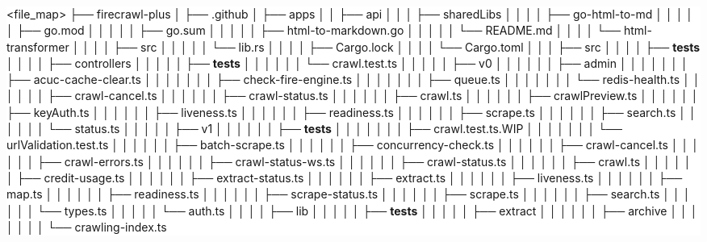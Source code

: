 <file_map>
├── firecrawl-plus
│   ├── .github
│   ├── apps
│   │   ├── api
│   │   │   ├── sharedLibs
│   │   │   │   ├── go-html-to-md
│   │   │   │   │   ├── go.mod
│   │   │   │   │   ├── go.sum
│   │   │   │   │   ├── html-to-markdown.go
│   │   │   │   │   └── README.md
│   │   │   │   └── html-transformer
│   │   │   │       ├── src
│   │   │   │       │   └── lib.rs
│   │   │   │       ├── Cargo.lock
│   │   │   │       └── Cargo.toml
│   │   │   ├── src
│   │   │   │   ├── __tests__
│   │   │   │   ├── controllers
│   │   │   │   │   ├── __tests__
│   │   │   │   │   │   └── crawl.test.ts
│   │   │   │   │   ├── v0
│   │   │   │   │   │   ├── admin
│   │   │   │   │   │   │   ├── acuc-cache-clear.ts
│   │   │   │   │   │   │   ├── check-fire-engine.ts
│   │   │   │   │   │   │   ├── queue.ts
│   │   │   │   │   │   │   └── redis-health.ts
│   │   │   │   │   │   ├── crawl-cancel.ts
│   │   │   │   │   │   ├── crawl-status.ts
│   │   │   │   │   │   ├── crawl.ts
│   │   │   │   │   │   ├── crawlPreview.ts
│   │   │   │   │   │   ├── keyAuth.ts
│   │   │   │   │   │   ├── liveness.ts
│   │   │   │   │   │   ├── readiness.ts
│   │   │   │   │   │   ├── scrape.ts
│   │   │   │   │   │   ├── search.ts
│   │   │   │   │   │   └── status.ts
│   │   │   │   │   ├── v1
│   │   │   │   │   │   ├── __tests__
│   │   │   │   │   │   │   ├── crawl.test.ts.WIP
│   │   │   │   │   │   │   └── urlValidation.test.ts
│   │   │   │   │   │   ├── batch-scrape.ts
│   │   │   │   │   │   ├── concurrency-check.ts
│   │   │   │   │   │   ├── crawl-cancel.ts
│   │   │   │   │   │   ├── crawl-errors.ts
│   │   │   │   │   │   ├── crawl-status-ws.ts
│   │   │   │   │   │   ├── crawl-status.ts
│   │   │   │   │   │   ├── crawl.ts
│   │   │   │   │   │   ├── credit-usage.ts
│   │   │   │   │   │   ├── extract-status.ts
│   │   │   │   │   │   ├── extract.ts
│   │   │   │   │   │   ├── liveness.ts
│   │   │   │   │   │   ├── map.ts
│   │   │   │   │   │   ├── readiness.ts
│   │   │   │   │   │   ├── scrape-status.ts
│   │   │   │   │   │   ├── scrape.ts
│   │   │   │   │   │   ├── search.ts
│   │   │   │   │   │   └── types.ts
│   │   │   │   │   └── auth.ts
│   │   │   │   ├── lib
│   │   │   │   │   ├── __tests__
│   │   │   │   │   ├── extract
│   │   │   │   │   │   ├── archive
│   │   │   │   │   │   │   └── crawling-index.ts